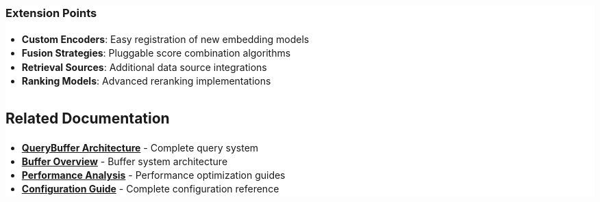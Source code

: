 ### Extension Points

- **Custom Encoders**: Easy registration of new embedding models
- **Fusion Strategies**: Pluggable score combination algorithms
- **Retrieval Sources**: Additional data source integrations
- **Ranking Models**: Advanced reranking implementations

## Related Documentation

- **[QueryBuffer Architecture](buffer/query_buffer.md)** - Complete query system
- **[Buffer Overview](buffer/overview.md)** - Buffer system architecture
- **[Performance Analysis](optimization/)** - Performance optimization guides
- **[Configuration Guide](configuration/)** - Complete configuration reference
